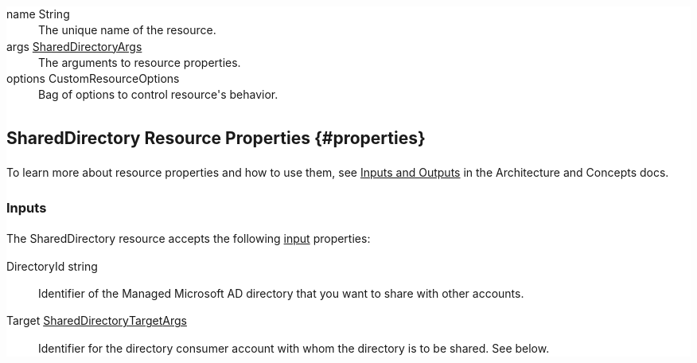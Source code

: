 </pulumi-choosable>
</div>

<div>
<pulumi-choosable type="language" values="java">

<dl class="resources-properties"><dt
        class="property-required" title="Required">
        <span>name</span>
        <span class="property-indicator"></span>
        <span class="property-type">String</span>
    </dt>
    <dd>The unique name of the resource.</dd><dt
        class="property-required" title="Required">
        <span>args</span>
        <span class="property-indicator"></span>
        <span class="property-type"><a href="#inputs">SharedDirectoryArgs</a></span>
    </dt>
    <dd>The arguments to resource properties.</dd><dt
        class="property-optional" title="Optional">
        <span>options</span>
        <span class="property-indicator"></span>
        <span class="property-type">CustomResourceOptions</span>
    </dt>
    <dd>Bag of options to control resource&#39;s behavior.</dd></dl>

</pulumi-choosable>
</div>

## SharedDirectory Resource Properties {#properties}

To learn more about resource properties and how to use them, see [Inputs and Outputs](/docs/intro/concepts/inputs-outputs) in the Architecture and Concepts docs.

### Inputs

The SharedDirectory resource accepts the following [input](/docs/intro/concepts/inputs-outputs) properties:



<div>
<pulumi-choosable type="language" values="csharp">
<dl class="resources-properties"><dt class="property-required property-replacement"
            title="Required">
        <span id="directoryid_csharp">
<a data-swiftype-name="resource-property" data-swiftype-type="text" href="#directoryid_csharp" style="color: inherit; text-decoration: inherit;">Directory<wbr>Id</a>
</span>
        <span class="property-indicator"></span>
        <span class="property-type">string</span>
    </dt>
    <dd><p>Identifier of the Managed Microsoft AD directory that you want to share with other accounts.</p>
</dd><dt class="property-required property-replacement"
            title="Required">
        <span id="target_csharp">
<a data-swiftype-name="resource-property" data-swiftype-type="text" href="#target_csharp" style="color: inherit; text-decoration: inherit;">Target</a>
</span>
        <span class="property-indicator"></span>
        <span class="property-type"><a href="#shareddirectorytarget">Shared<wbr>Directory<wbr>Target<wbr>Args</a></span>
    </dt>
    <dd><p>Identifier for the directory consumer account with whom the directory is to be shared. See below.</p>